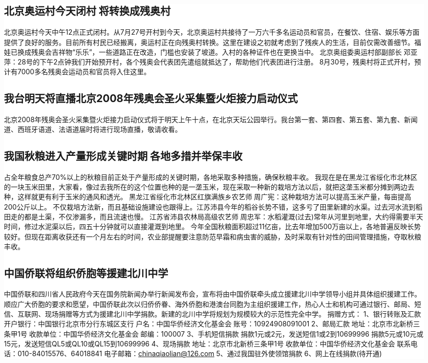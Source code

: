 
## 北京奥运村今天闭村 将转换成残奥村


北京奥运村今天中午12点正式闭村。从7月27号开村到今天，北京奥运村共接待了一万六千多名运动员和官员，在餐饮、住宿、娱乐等方面提供了良好的服务。目前所有村民已经搬离，奥运村正在向残奥村转换。这里在建设之初就考虑到了残疾人的生活，目前仅需改善细节。福娃已换成残奥会吉祥物“乐乐”，一些道路正在改造，门槛也安装了坡道。入村的各种证件也在更换当中。
北京奥组委奥运村部副部长 邓亚萍：28号的下午2点钟我们开始预开村，各个残奥会代表团先遣组就抵达了，帮助他们代表团进行注册。
8月30号，残奥村将正式开村，预计有7000多名残奥会运动员和官员将入住这里。


## 我台明天将直播北京2008年残奥会圣火采集暨火炬接力启动仪式


北京2008年残奥会圣火采集暨火炬接力启动仪式将于明天上午十点，在北京天坛公园举行。我台第一套、第四套、第五套、第九套、新闻道、西班牙语道、法语道届时将进行现场直播，敬请收看。


## 我国秋粮进入产量形成关键时期 各地多措并举保丰收


占全年粮食总产70%以上的秋粮目前正处于产量形成的关键时期，各地采取多种措施，确保秋粮丰收。
我现在是在黑龙江省绥化市北林区的一块玉米田里，大家看，像过去我所在的这个位置也种的是一垄玉米，现在采取一种新的栽培方法以后，就把这垄玉米都分摊到两边去种，这样就更有利于玉米的通风和透光。
黑龙江省绥化市北林区红旗满族乡农艺师 周广宪：这种栽培方法可以提高玉米产量，每亩提高200公斤以上。
不仅栽培方法新，而且基础设施建设也跟得上。江苏沛县今年的稻谷长势不错，这多亏了田里新建的水渠。过去河水流到稻田走的都是土渠，不仅渗漏多，而且流速也慢。
江苏省沛县农林局高级农艺师 周忠军：水稻灌溉(过去)常年从河里到地里，大约得需要半天时间，修过水泥渠以后，四五十分钟就可以直接灌溉到地里。
今年全国秋粮面积超过11亿亩，比去年增加500万亩以上，各地普遍反映长势较好。但现在距离收获还有一个月左右的时间，农业部提醒要注意防范早霜和病虫害的威胁，及时采取有针对性的田间管理措施，夺取秋粮丰收。


## 中国侨联将组织侨胞等援建北川中学


中国侨联和四川省人民政府今天在国务院新闻办举行新闻发布会，宣布将由中国侨联牵头成立援建北川中学领导小组并具体组织援建工作。顺应广大侨胞的要求和愿望，中国侨联此次以归侨侨眷、海外侨胞和港澳台同胞为主组织援建工作，热心人士和机构可通过银行、邮局、短信、互联网、现场捐赠等方式为援建北川中学捐款。新建的北川中学将规划为规模较大的示范性完全中学。
捐赠方式：
1、银行转账及汇款
开户银行：中国银行北京市分行东城区支行
户名：中国华侨经济文化基金会
账号：10924908091001
2、邮局汇款
地址：北京市北新桥三条甲1号
收款单位：中国华侨经济文化基金会
邮编：100007
3、手机短信捐款
捐款1元或2元，发送短信1或2到10699996
捐款5元或10元或15元，发送短信QL5或QL10或QL15到10699996
4、现场捐款
地址：北京市北新桥三条甲1号
收款单位：中国华侨经济文化基金会
联系电话：010-84015576、64018841
电子邮箱：chinaqiaolian@126.com
5、通过我国驻外使领馆捐款
6、网上在线捐款(待开通)

